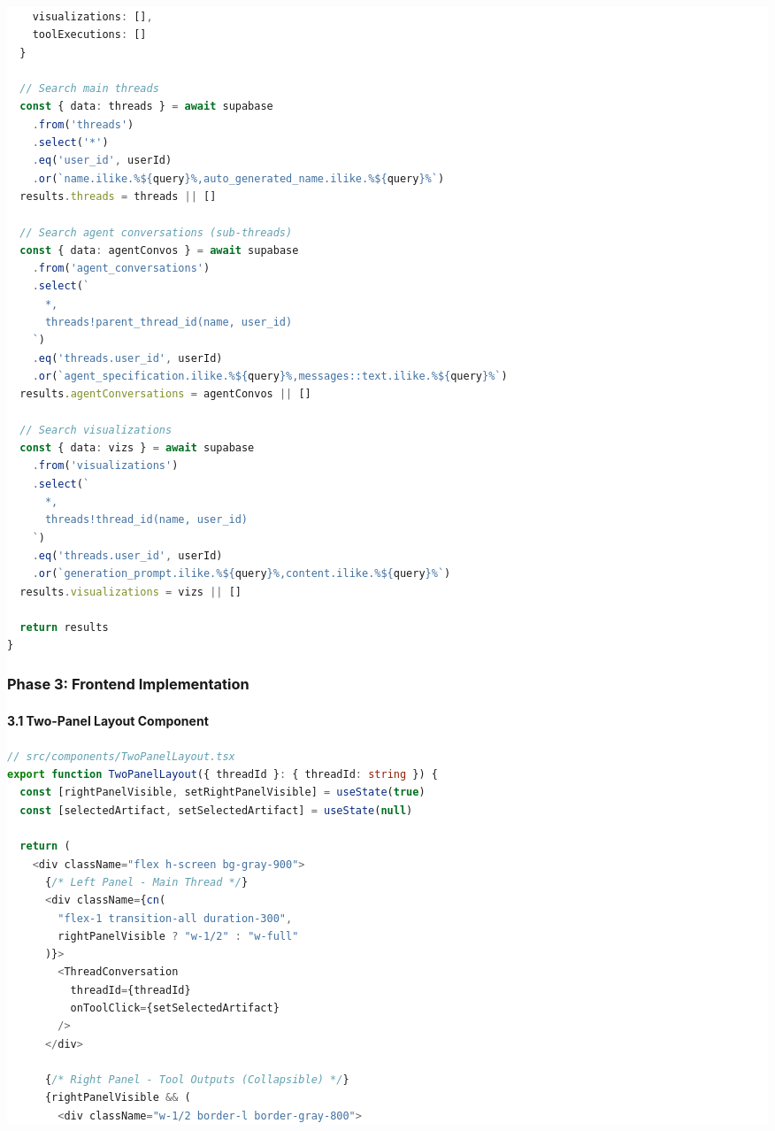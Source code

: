 ```typescript
    visualizations: [],
    toolExecutions: []
  }
  
  // Search main threads
  const { data: threads } = await supabase
    .from('threads')
    .select('*')
    .eq('user_id', userId)
    .or(`name.ilike.%${query}%,auto_generated_name.ilike.%${query}%`)
  results.threads = threads || []
  
  // Search agent conversations (sub-threads)
  const { data: agentConvos } = await supabase
    .from('agent_conversations')
    .select(`
      *,
      threads!parent_thread_id(name, user_id)
    `)
    .eq('threads.user_id', userId)
    .or(`agent_specification.ilike.%${query}%,messages::text.ilike.%${query}%`)
  results.agentConversations = agentConvos || []
  
  // Search visualizations
  const { data: vizs } = await supabase
    .from('visualizations')
    .select(`
      *,
      threads!thread_id(name, user_id)
    `)
    .eq('threads.user_id', userId)
    .or(`generation_prompt.ilike.%${query}%,content.ilike.%${query}%`)
  results.visualizations = vizs || []
  
  return results
}
```

### Phase 3: Frontend Implementation

#### 3.1 Two-Panel Layout Component
```typescript
// src/components/TwoPanelLayout.tsx
export function TwoPanelLayout({ threadId }: { threadId: string }) {
  const [rightPanelVisible, setRightPanelVisible] = useState(true)
  const [selectedArtifact, setSelectedArtifact] = useState(null)
  
  return (
    <div className="flex h-screen bg-gray-900">
      {/* Left Panel - Main Thread */}
      <div className={cn(
        "flex-1 transition-all duration-300",
        rightPanelVisible ? "w-1/2" : "w-full"
      )}>
        <ThreadConversation 
          threadId={threadId}
          onToolClick={setSelectedArtifact}
        />
      </div>
      
      {/* Right Panel - Tool Outputs (Collapsible) */}
      {rightPanelVisible && (
        <div className="w-1/2 border-l border-gray-800">
```